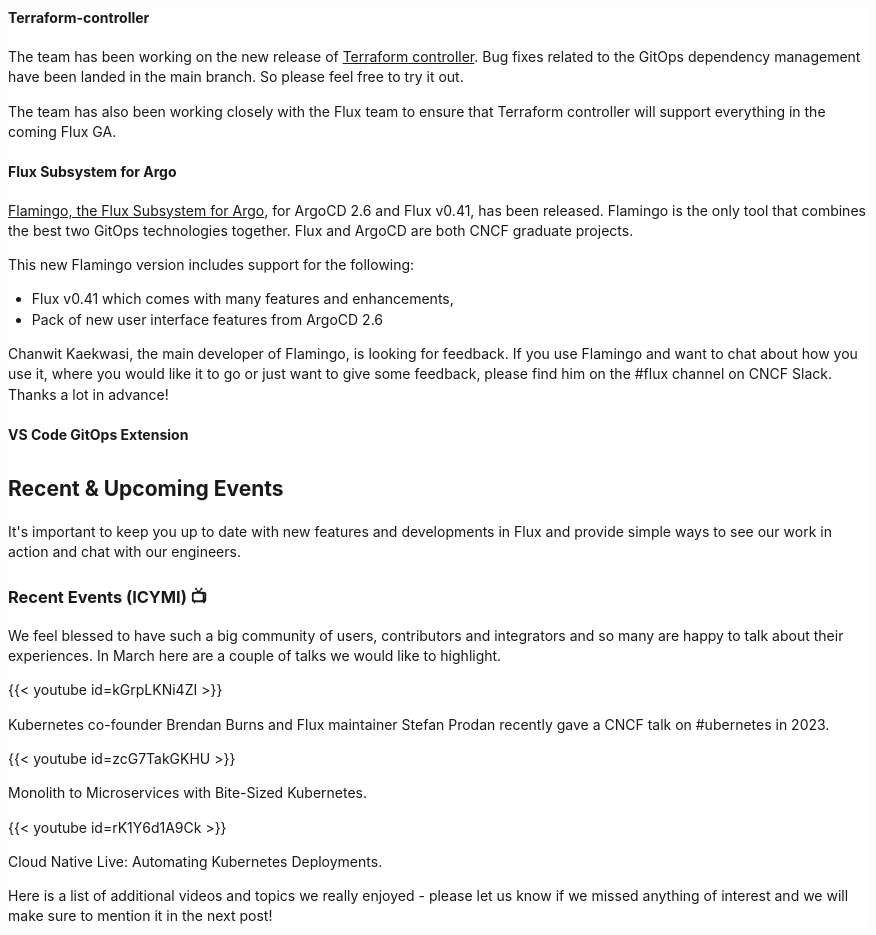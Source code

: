 #### Terraform-controller

The team has been working on the new release of [Terraform
controller](https://github.com/weaveworks/tf-controller). Bug fixes
related to the GitOps dependency management have been landed in the
main branch. So please feel free to try it out.

The team has also been working closely with the Flux team to ensure
that Terraform controller will support everything in the coming Flux GA.

#### Flux Subsystem for Argo

[Flamingo, the Flux Subsystem for
Argo](https://github.com/flux-subsystem-argo/flamingo), for ArgoCD 2.6
and Flux v0.41, has been released. Flamingo is the only tool that combines
the best two GitOps technologies together. Flux and ArgoCD are both
CNCF graduate projects.

This new Flamingo version includes support for the following:

- Flux v0.41 which comes with many features and enhancements,
- Pack of new user interface features from ArgoCD 2.6

Chanwit Kaekwasi, the main developer of Flamingo, is looking for feedback.
If you use Flamingo and want to chat about how you use it, where you
would like it to go or just want to give some feedback, please find him on
the #flux channel on CNCF Slack. Thanks a lot in advance!

#### VS Code GitOps Extension

## Recent & Upcoming Events

It's important to keep you up to date with new features and developments
in Flux and provide simple ways to see our work in action and chat with
our engineers.

### Recent Events (ICYMI) 📺

We feel blessed to have such a big community of users, contributors and
integrators and so many are happy to talk about their experiences. In
March here are a couple of talks we would like to highlight.

{{< youtube id=kGrpLKNi4ZI >}}

Kubernetes co-founder Brendan Burns and Flux maintainer Stefan Prodan
recently gave a CNCF talk on #ubernetes in 2023.

{{< youtube id=zcG7TakGKHU >}}

Monolith to Microservices with Bite-Sized Kubernetes.

{{< youtube id=rK1Y6d1A9Ck >}}

Cloud Native Live: Automating Kubernetes Deployments.

Here is a list of additional videos and topics we really enjoyed -
please let us know if we missed anything of interest and we will make
sure to mention it in the next post!
